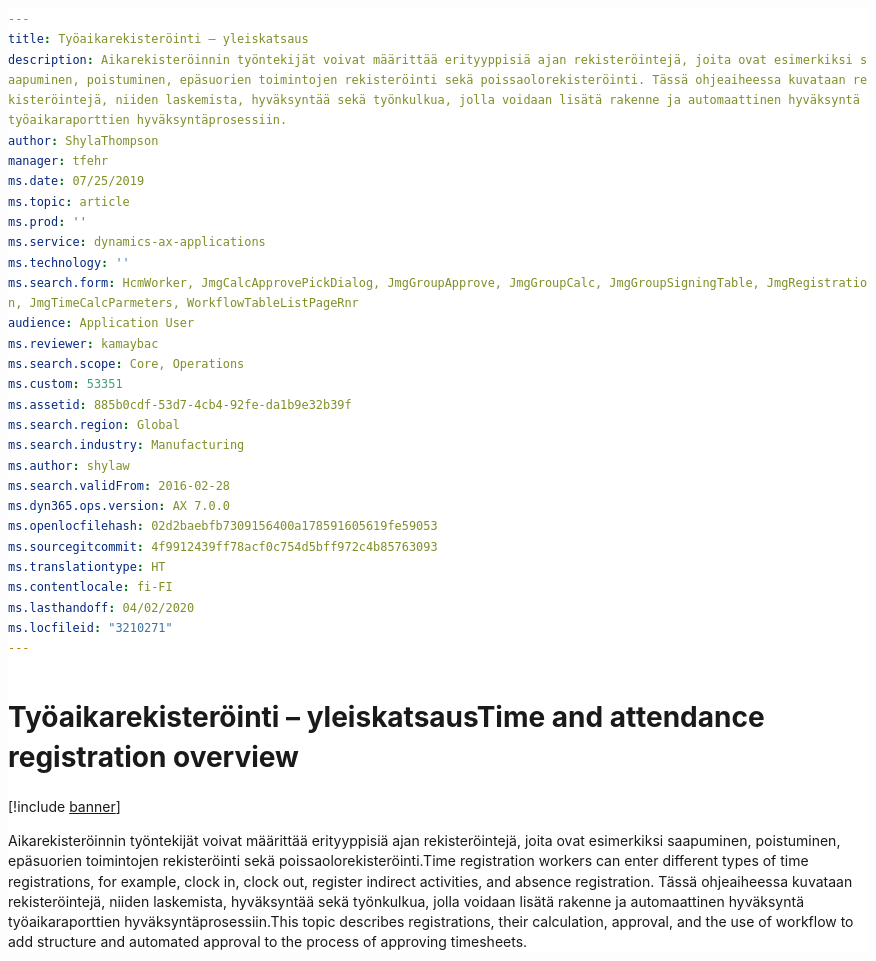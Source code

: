 ```yaml
---
title: Työaikarekisteröinti – yleiskatsaus
description: Aikarekisteröinnin työntekijät voivat määrittää erityyppisiä ajan rekisteröintejä, joita ovat esimerkiksi saapuminen, poistuminen, epäsuorien toimintojen rekisteröinti sekä poissaolorekisteröinti. Tässä ohjeaiheessa kuvataan rekisteröintejä, niiden laskemista, hyväksyntää sekä työnkulkua, jolla voidaan lisätä rakenne ja automaattinen hyväksyntä työaikaraporttien hyväksyntäprosessiin.
author: ShylaThompson
manager: tfehr
ms.date: 07/25/2019
ms.topic: article
ms.prod: ''
ms.service: dynamics-ax-applications
ms.technology: ''
ms.search.form: HcmWorker, JmgCalcApprovePickDialog, JmgGroupApprove, JmgGroupCalc, JmgGroupSigningTable, JmgRegistration, JmgTimeCalcParmeters, WorkflowTableListPageRnr
audience: Application User
ms.reviewer: kamaybac
ms.search.scope: Core, Operations
ms.custom: 53351
ms.assetid: 885b0cdf-53d7-4cb4-92fe-da1b9e32b39f
ms.search.region: Global
ms.search.industry: Manufacturing
ms.author: shylaw
ms.search.validFrom: 2016-02-28
ms.dyn365.ops.version: AX 7.0.0
ms.openlocfilehash: 02d2baebfb7309156400a178591605619fe59053
ms.sourcegitcommit: 4f9912439ff78acf0c754d5bff972c4b85763093
ms.translationtype: HT
ms.contentlocale: fi-FI
ms.lasthandoff: 04/02/2020
ms.locfileid: "3210271"
---
```

# <a name="time-and-attendance-registration-overview"></a><span data-ttu-id="64a7f-104">Työaikarekisteröinti – yleiskatsaus</span><span class="sxs-lookup"><span data-stu-id="64a7f-104">Time and attendance registration overview</span></span>

[!include [banner](../includes/banner.md)]

<span data-ttu-id="64a7f-105">Aikarekisteröinnin työntekijät voivat määrittää erityyppisiä ajan rekisteröintejä, joita ovat esimerkiksi saapuminen, poistuminen, epäsuorien toimintojen rekisteröinti sekä poissaolorekisteröinti.</span><span class="sxs-lookup"><span data-stu-id="64a7f-105">Time registration workers can enter different types of time registrations, for example, clock in, clock out, register indirect activities, and absence registration.</span></span> <span data-ttu-id="64a7f-106">Tässä ohjeaiheessa kuvataan rekisteröintejä, niiden laskemista, hyväksyntää sekä työnkulkua, jolla voidaan lisätä rakenne ja automaattinen hyväksyntä työaikaraporttien hyväksyntäprosessiin.</span><span class="sxs-lookup"><span data-stu-id="64a7f-106">This topic describes registrations, their calculation, approval, and the use of workflow to add structure and automated approval to the process of approving timesheets.</span></span> 
